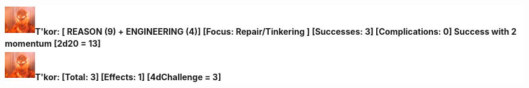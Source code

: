 <img src="../images/auto/T'kor.png" alt="T'kor" width="50" height="50">**T'kor: [ REASON  (9) +  ENGINEERING  (4)]
[Focus: Repair/Tinkering ]
[Successes: 3] [Complications: 0]
Success with 2 momentum [2d20 = 13]**<br />
<img src="../images/auto/T'kor.png" alt="T'kor" width="50" height="50">**T'kor:  [Total: 3] [Effects: 1] [4dChallenge = 3]**<br />